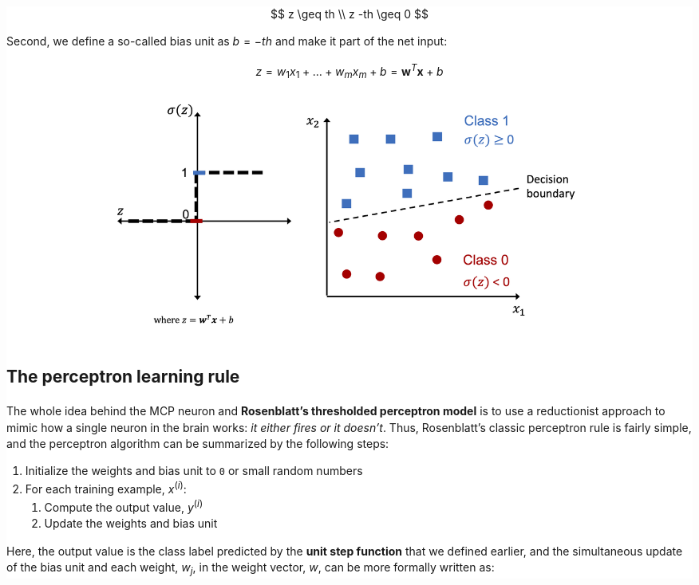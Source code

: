 $$
z \geq th \\
z -th \geq 0
$$

Second, we define a so-called bias unit as $b = -th$ and make it part of the net input:

$$
z = w_1x_1 + \ldots + w_mx_m + b = \mathbf{w}^T\mathbf{x} + b
$$

<p align="center">
<img src="img/02_02_unit_function.png" alt="02_02_unit_function.png" width="600px"/>
</p>


## The perceptron learning rule


The whole idea behind the MCP neuron and **Rosenblatt’s thresholded perceptron model** is to use a reductionist approach to mimic how a single neuron in the brain works: _it either fires or it doesn’t_. Thus,
Rosenblatt’s classic perceptron rule is fairly simple, and the perceptron algorithm can be summarized
by the following steps:

1. Initialize the weights and bias unit to `0` or small random numbers
2. For each training example, $x^{(i)}$:
   1. Compute the output value, $y^{(i)}$
   2. Update the weights and bias unit

Here, the output value is the class label predicted by the **unit step function** that we defined earlier, and the simultaneous update of the bias unit and each weight, $w_j$, in the weight vector, $w$, can be more
formally written as:
